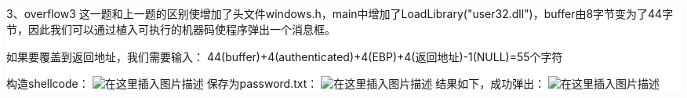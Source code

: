 3、overflow3
这一题和上一题的区别使增加了头文件windows.h，main中增加了LoadLibrary("user32.dll")，buffer由8字节变为了44字节，因此我们可以通过植入可执行的机器码使程序弹出一个消息框。

如果要覆盖到返回地址，我们需要输入：
44(buffer)+4(authenticated)+4(EBP)+4(返回地址)-1(NULL)=55个字符

构造shellcode：
![在这里插入图片描述](https://img-blog.csdnimg.cn/20191127161159132.png)
保存为password.txt：
![在这里插入图片描述](https://img-blog.csdnimg.cn/20191127161248685.png)
结果如下，成功弹出：
![在这里插入图片描述](https://img-blog.csdnimg.cn/20191127161346715.png)




